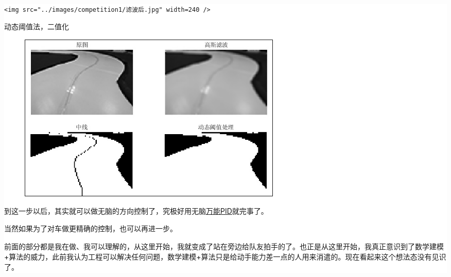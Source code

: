 	<img src="../images/competition1/滤波后.jpg" width=240 />
</figure>

动态阈值法，二值化

<figure>
	<img src="../images/competition1/图像处理.jpg" width=480 border=1 />
</figure>

到这一步以后，其实就可以做无脑的方向控制了，究极好用无脑<a href="{{ site.url }}/0.%E6%B2%A1%E5%88%86%E7%B1%BB%E7%9A%84%E6%96%87%E7%AB%A0/2021/08/19/PID.html" target="_blank">万能PID</a>就完事了。

当然如果为了对车做更精确的控制，也可以再进一步。

前面的部分都是我在做、我可以理解的，从这里开始，我就变成了站在旁边给队友拍手的了。也正是从这里开始，我真正意识到了数学建模+算法的威力，此前我认为工程可以解决任何问题，数学建模+算法只是给动手能力差一点的人用来消遣的。现在看起来这个想法态没有见识了。

